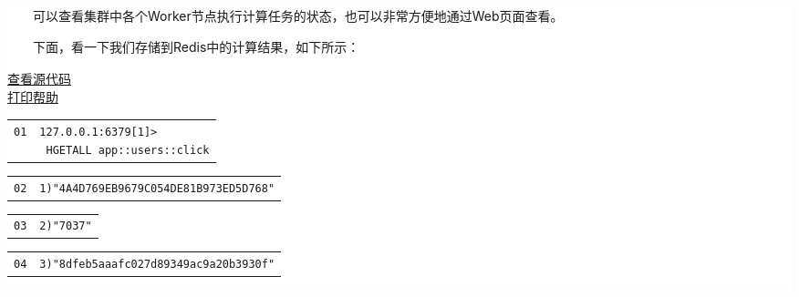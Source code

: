 <p>　　可以查看集群中各个Worker节点执行计算任务的状态，也可以非常方便地通过Web页面查看。</p>
<p>　　下面，看一下我们存储到Redis中的计算结果，如下所示：</p>
<div id="highlighter_332909" class="syntaxhighlighter  scala">
<div class="bar ">
<div class="toolbar"><a target="_blank" class="item viewSource" title="查看源代码" href="http://www.iteblog.com/archives/1378#viewSource" rel="nofollow" style="width:16px; height:16px">查看源代码</a>
<div class="item copyToClipboard"></div>
<a target="_blank" class="item printSource" title="打印" href="http://www.iteblog.com/archives/1378#printSource" rel="nofollow" style="width:16px; height:16px">打印</a><a target="_blank" class="item about" title="帮助" href="http://www.iteblog.com/archives/1378#about" rel="nofollow" style="width:16px; height:16px">帮助</a></div>
</div>
<div class="lines">
<div class="line alt1">
<table>
<tbody>
<tr>
<td class="number"><code>01</code></td>
<td class="content"><code class="scala value">127.0</code><code class="scala plain">.</code><code class="scala value">0.1</code><code class="scala keyword">:</code><code class="scala value">6379</code><code class="scala plain">[</code><code class="scala value">1</code><code class="scala plain">]&gt;
 HGETALL app</code><code class="scala keyword">::</code><code class="scala plain">users</code><code class="scala keyword">::</code><code class="scala plain">click</code></td>
</tr>
</tbody>
</table>
</div>
<div class="line alt2">
<table>
<tbody>
<tr>
<td class="number"><code>02</code></td>
<td class="content"><code class="scala value">1</code><code class="scala plain">)</code><code class="scala string">"4A4D769EB9679C054DE81B973ED5D768"</code></td>
</tr>
</tbody>
</table>
</div>
<div class="line alt1">
<table>
<tbody>
<tr>
<td class="number"><code>03</code></td>
<td class="content"><code class="scala value">2</code><code class="scala plain">)</code><code class="scala string">"7037"</code></td>
</tr>
</tbody>
</table>
</div>
<div class="line alt2">
<table>
<tbody>
<tr>
<td class="number"><code>04</code></td>
<td class="content"><code class="scala value">3</code><code class="scala plain">)</code><code class="scala string">"8dfeb5aaafc027d89349ac9a20b3930f"</code></td>
</tr>
</tbody>
</table>
</div>
<div class="line alt1">
<table>
<tbody>